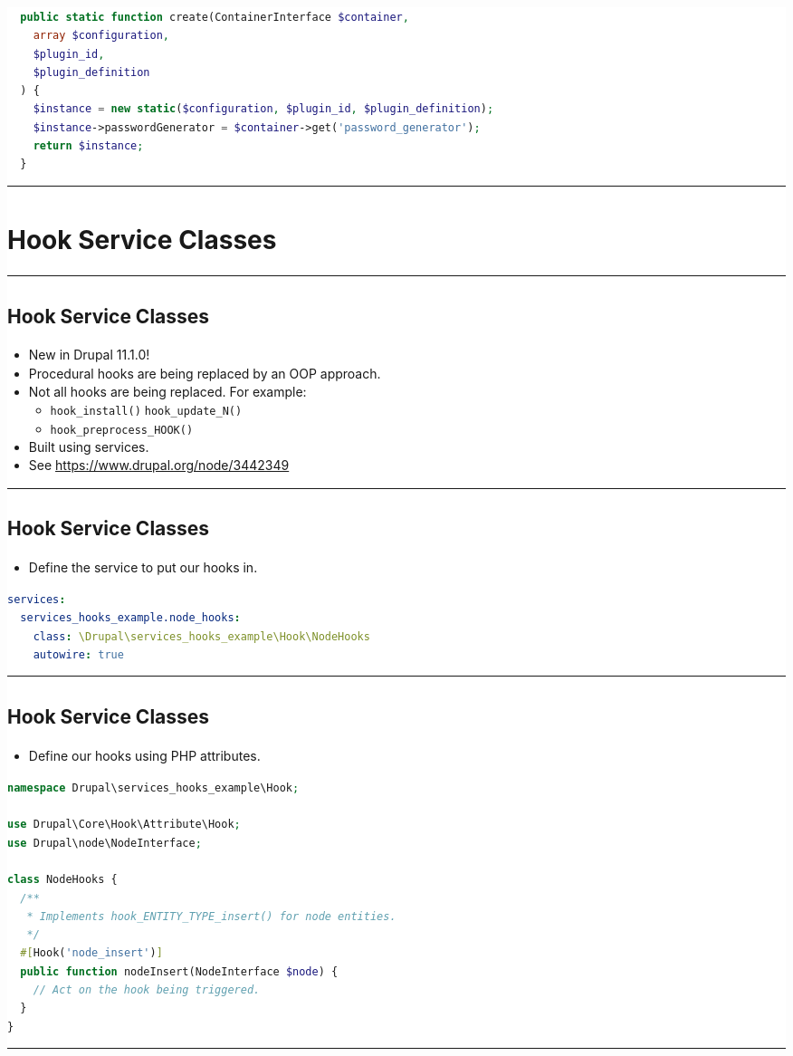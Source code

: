 ```php
  public static function create(ContainerInterface $container, 
    array $configuration,
    $plugin_id,
    $plugin_definition
  ) {  
    $instance = new static($configuration, $plugin_id, $plugin_definition);
    $instance->passwordGenerator = $container->get('password_generator');
    return $instance;
  }
```

---

# Hook Service Classes

---

## Hook Service Classes

- New in Drupal 11.1.0!
- Procedural hooks are being replaced by an OOP approach.
- Not all hooks are being replaced. For example:
  - `hook_install()` `hook_update_N()`
  - `hook_preprocess_HOOK()`
- Built using services.
- See https://www.drupal.org/node/3442349



---

## Hook Service Classes

- Define the service to put our hooks in.

```yml
services:
  services_hooks_example.node_hooks:
    class: \Drupal\services_hooks_example\Hook\NodeHooks
    autowire: true
```

---

## Hook Service Classes

- Define our hooks using PHP attributes.

```php
namespace Drupal\services_hooks_example\Hook;

use Drupal\Core\Hook\Attribute\Hook;
use Drupal\node\NodeInterface;

class NodeHooks {
  /**
   * Implements hook_ENTITY_TYPE_insert() for node entities.
   */
  #[Hook('node_insert')]
  public function nodeInsert(NodeInterface $node) {
    // Act on the hook being triggered.
  }
}
```
--- 